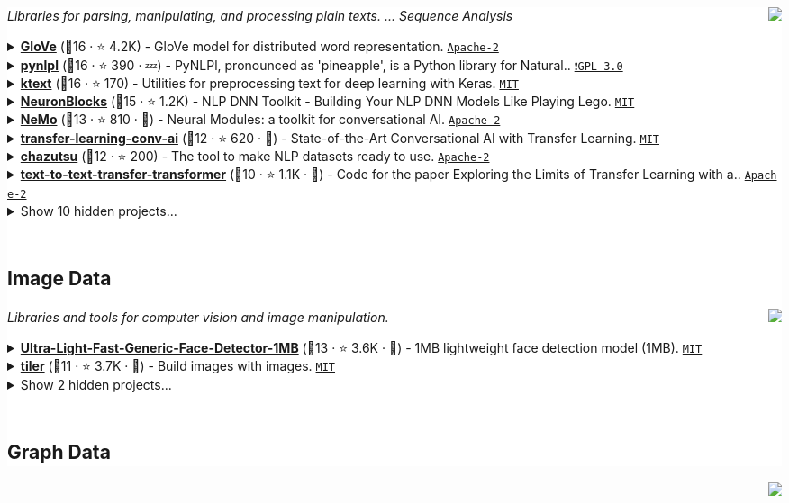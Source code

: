 <a href="#contents"><img align="right" width="15" height="15" src="https://i.ibb.co/2PS8bhR/up-arrow.png" alt="Back to top"></a>

_Libraries for parsing, manipulating, and processing plain texts. ... Sequence Analysis_

<details><summary><b><a href="https://github.com/stanfordnlp/GloVe">GloVe</a></b> (🥇16 ·  ⭐ 4.2K) - GloVe model for distributed word representation. <code><a href="https://tldrlegal.com/license/apache-license-2.0-(apache-2.0)">Apache-2</a></code></summary></details>
<details><summary><b><a href="https://github.com/proycon/pynlpl">pynlpl</a></b> (🥇16 ·  ⭐ 390 · 💤) - PyNLPl, pronounced as 'pineapple', is a Python library for Natural.. <code><a href="https://tldrlegal.com/license/gnu-general-public-license-v3-(gpl-3)">❗️GPL-3.0</a></code></summary></details>
<details><summary><b><a href="https://github.com/hamelsmu/ktext">ktext</a></b> (🥇16 ·  ⭐ 170) - Utilities for preprocessing text for deep learning with Keras. <code><a href="https://tldrlegal.com/license/mit-license">MIT</a></code></summary></details>
<details><summary><b><a href="https://github.com/microsoft/NeuronBlocks">NeuronBlocks</a></b> (🥈15 ·  ⭐ 1.2K) - NLP DNN Toolkit - Building Your NLP DNN Models Like Playing Lego. <code><a href="https://tldrlegal.com/license/mit-license">MIT</a></code></summary></details>
<details><summary><b><a href="https://github.com/NVIDIA/NeMo">NeMo</a></b> (🥉13 ·  ⭐ 810 · 🐣) - Neural Modules: a toolkit for conversational AI. <code><a href="https://tldrlegal.com/license/apache-license-2.0-(apache-2.0)">Apache-2</a></code></summary></details>
<details><summary><b><a href="https://github.com/huggingface/transfer-learning-conv-ai">transfer-learning-conv-ai</a></b> (🥉12 ·  ⭐ 620 · 🐣) - State-of-the-Art Conversational AI with Transfer Learning. <code><a href="https://tldrlegal.com/license/mit-license">MIT</a></code></summary></details>
<details><summary><b><a href="https://github.com/chakki-works/chazutsu">chazutsu</a></b> (🥉12 ·  ⭐ 200) - The tool to make NLP datasets ready to use. <code><a href="https://tldrlegal.com/license/apache-license-2.0-(apache-2.0)">Apache-2</a></code></summary></details>
<details><summary><b><a href="https://github.com/google-research/text-to-text-transfer-transformer">text-to-text-transfer-transformer</a></b> (🥉10 ·  ⭐ 1.1K · 🐣) - Code for the paper Exploring the Limits of Transfer Learning with a.. <code><a href="https://tldrlegal.com/license/apache-license-2.0-(apache-2.0)">Apache-2</a></code></summary></details>
<details><summary>Show 10 hidden projects...</summary></details>
<br>

## Image Data

<a href="#contents"><img align="right" width="15" height="15" src="https://i.ibb.co/2PS8bhR/up-arrow.png" alt="Back to top"></a>

_Libraries and tools for computer vision and image manipulation._

<details><summary><b><a href="https://github.com/Linzaer/Ultra-Light-Fast-Generic-Face-Detector-1MB">Ultra-Light-Fast-Generic-Face-Detector-1MB</a></b> (🥇13 ·  ⭐ 3.6K · 🐣) - 1MB lightweight face detection model (1MB). <code><a href="https://tldrlegal.com/license/mit-license">MIT</a></code></summary></details>
<details><summary><b><a href="https://github.com/nuno-faria/tiler">tiler</a></b> (🥈11 ·  ⭐ 3.7K · 🐣) - Build images with images. <code><a href="https://tldrlegal.com/license/mit-license">MIT</a></code></summary></details>
<details><summary>Show 2 hidden projects...</summary></details>
<br>

## Graph Data

<a href="#contents"><img align="right" width="15" height="15" src="https://i.ibb.co/2PS8bhR/up-arrow.png" alt="Back to top"></a>
